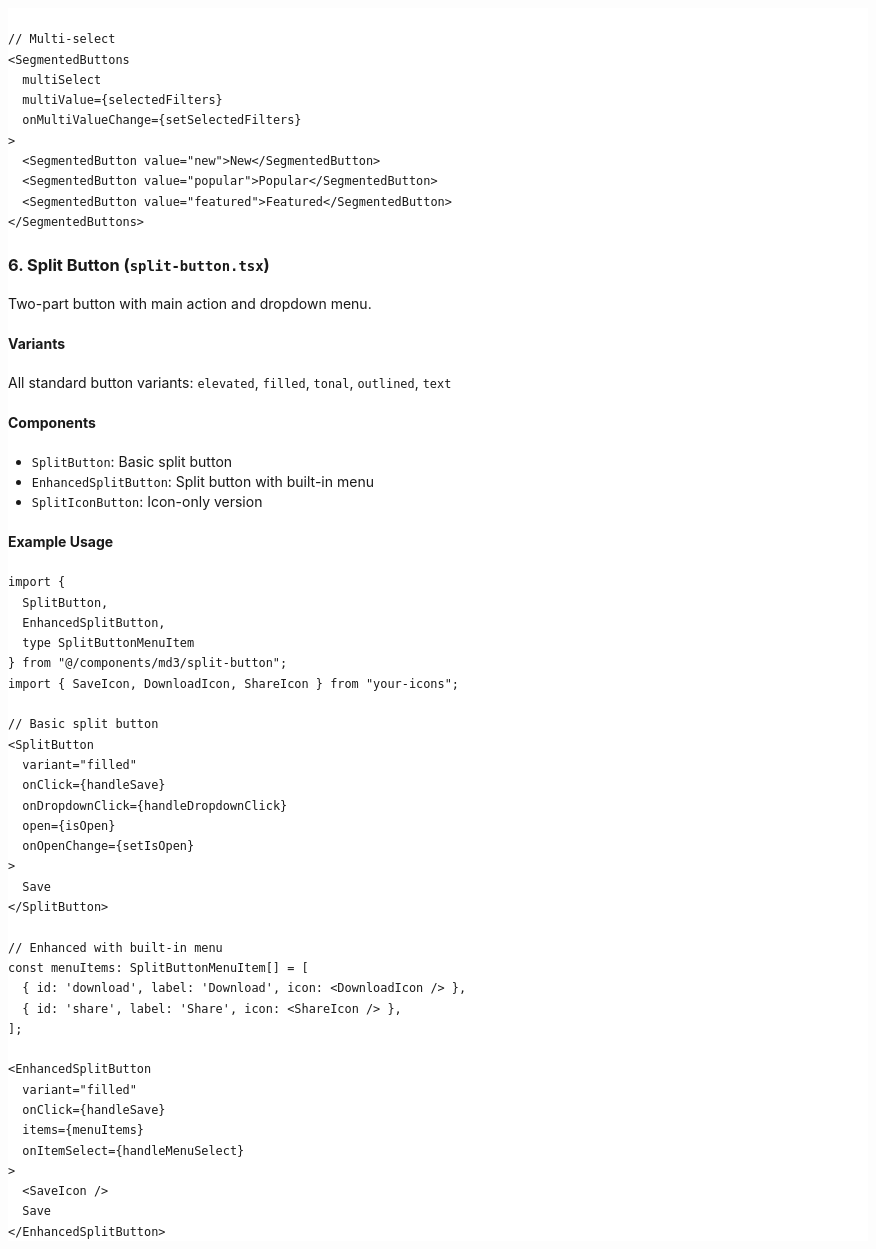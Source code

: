 ```tsx

// Multi-select
<SegmentedButtons
  multiSelect
  multiValue={selectedFilters}
  onMultiValueChange={setSelectedFilters}
>
  <SegmentedButton value="new">New</SegmentedButton>
  <SegmentedButton value="popular">Popular</SegmentedButton>
  <SegmentedButton value="featured">Featured</SegmentedButton>
</SegmentedButtons>
```

### 6. Split Button (`split-button.tsx`)

Two-part button with main action and dropdown menu.

#### Variants

All standard button variants: `elevated`, `filled`, `tonal`, `outlined`, `text`

#### Components

- `SplitButton`: Basic split button
- `EnhancedSplitButton`: Split button with built-in menu
- `SplitIconButton`: Icon-only version

#### Example Usage

```tsx
import {
  SplitButton,
  EnhancedSplitButton,
  type SplitButtonMenuItem
} from "@/components/md3/split-button";
import { SaveIcon, DownloadIcon, ShareIcon } from "your-icons";

// Basic split button
<SplitButton
  variant="filled"
  onClick={handleSave}
  onDropdownClick={handleDropdownClick}
  open={isOpen}
  onOpenChange={setIsOpen}
>
  Save
</SplitButton>

// Enhanced with built-in menu
const menuItems: SplitButtonMenuItem[] = [
  { id: 'download', label: 'Download', icon: <DownloadIcon /> },
  { id: 'share', label: 'Share', icon: <ShareIcon /> },
];

<EnhancedSplitButton
  variant="filled"
  onClick={handleSave}
  items={menuItems}
  onItemSelect={handleMenuSelect}
>
  <SaveIcon />
  Save
</EnhancedSplitButton>
```
